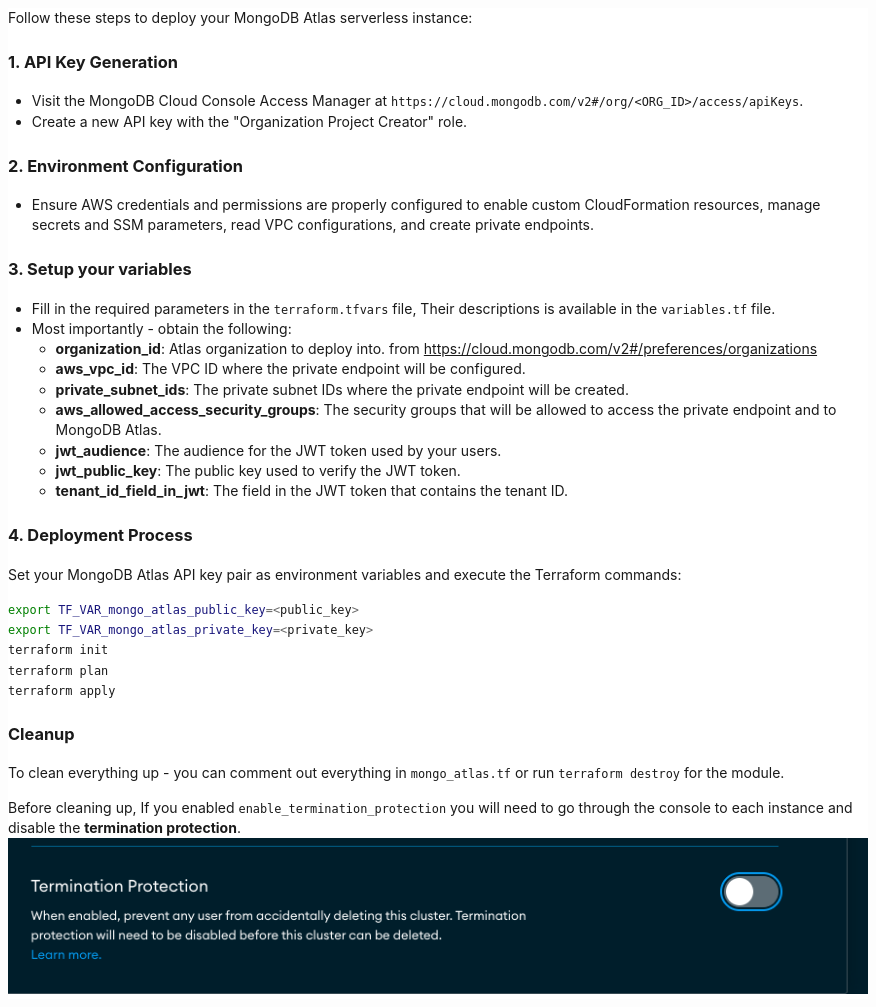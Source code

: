 Follow these steps to deploy your MongoDB Atlas serverless instance:

### 1. API Key Generation
- Visit the MongoDB Cloud Console Access Manager at `https://cloud.mongodb.com/v2#/org/<ORG_ID>/access/apiKeys`.
- Create a new API key with the "Organization Project Creator" role.

### 2. Environment Configuration
- Ensure AWS credentials and permissions are properly configured to enable custom CloudFormation resources, manage secrets and SSM parameters, read VPC configurations, and create private endpoints.

### 3. Setup your variables
- Fill in the required parameters in the `terraform.tfvars` file, Their descriptions is available in the `variables.tf` file.
- Most importantly - obtain the following:
  - **organization_id**: Atlas organization to deploy into. from https://cloud.mongodb.com/v2#/preferences/organizations
  - **aws_vpc_id**: The VPC ID where the private endpoint will be configured.
  - **private_subnet_ids**: The private subnet IDs where the private endpoint will be created.
  - **aws_allowed_access_security_groups**: The security groups that will be allowed to access the private endpoint and to MongoDB Atlas.
  - **jwt_audience**: The audience for the JWT token used by your users.
  - **jwt_public_key**: The public key used to verify the JWT token.
  - **tenant_id_field_in_jwt**: The field in the JWT token that contains the tenant ID.
### 4. Deployment Process
Set your MongoDB Atlas API key pair as environment variables and execute the Terraform commands:

```bash
export TF_VAR_mongo_atlas_public_key=<public_key>
export TF_VAR_mongo_atlas_private_key=<private_key>
terraform init
terraform plan
terraform apply
```

### Cleanup
To clean everything up - you can comment out everything in `mongo_atlas.tf` or run `terraform destroy` for the module.

Before cleaning up, If you enabled `enable_termination_protection` you will need to go through the console to each instance and disable the **termination protection**.
![Termination protection](./images/termination.png)
